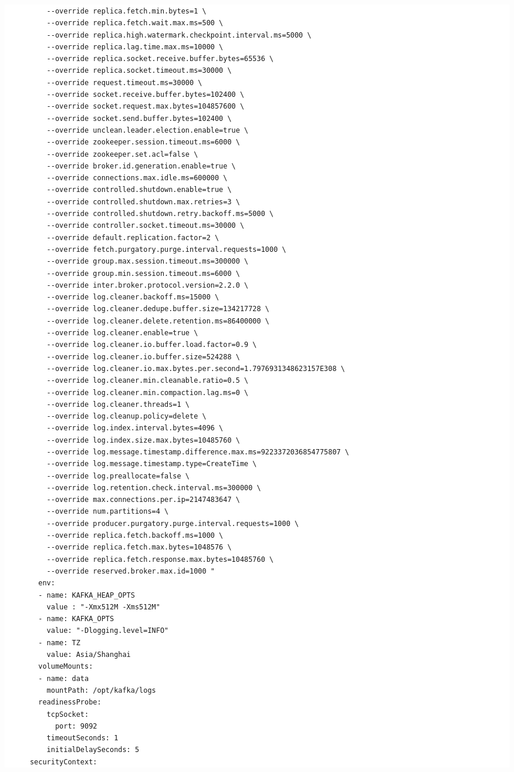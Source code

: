               --override replica.fetch.min.bytes=1 \
              --override replica.fetch.wait.max.ms=500 \
              --override replica.high.watermark.checkpoint.interval.ms=5000 \
              --override replica.lag.time.max.ms=10000 \
              --override replica.socket.receive.buffer.bytes=65536 \
              --override replica.socket.timeout.ms=30000 \
              --override request.timeout.ms=30000 \
              --override socket.receive.buffer.bytes=102400 \
              --override socket.request.max.bytes=104857600 \
              --override socket.send.buffer.bytes=102400 \
              --override unclean.leader.election.enable=true \
              --override zookeeper.session.timeout.ms=6000 \
              --override zookeeper.set.acl=false \
              --override broker.id.generation.enable=true \
              --override connections.max.idle.ms=600000 \
              --override controlled.shutdown.enable=true \
              --override controlled.shutdown.max.retries=3 \
              --override controlled.shutdown.retry.backoff.ms=5000 \
              --override controller.socket.timeout.ms=30000 \
              --override default.replication.factor=2 \
              --override fetch.purgatory.purge.interval.requests=1000 \
              --override group.max.session.timeout.ms=300000 \
              --override group.min.session.timeout.ms=6000 \
              --override inter.broker.protocol.version=2.2.0 \
              --override log.cleaner.backoff.ms=15000 \
              --override log.cleaner.dedupe.buffer.size=134217728 \
              --override log.cleaner.delete.retention.ms=86400000 \
              --override log.cleaner.enable=true \
              --override log.cleaner.io.buffer.load.factor=0.9 \
              --override log.cleaner.io.buffer.size=524288 \
              --override log.cleaner.io.max.bytes.per.second=1.7976931348623157E308 \
              --override log.cleaner.min.cleanable.ratio=0.5 \
              --override log.cleaner.min.compaction.lag.ms=0 \
              --override log.cleaner.threads=1 \
              --override log.cleanup.policy=delete \
              --override log.index.interval.bytes=4096 \
              --override log.index.size.max.bytes=10485760 \
              --override log.message.timestamp.difference.max.ms=9223372036854775807 \
              --override log.message.timestamp.type=CreateTime \
              --override log.preallocate=false \
              --override log.retention.check.interval.ms=300000 \
              --override max.connections.per.ip=2147483647 \
              --override num.partitions=4 \
              --override producer.purgatory.purge.interval.requests=1000 \
              --override replica.fetch.backoff.ms=1000 \
              --override replica.fetch.max.bytes=1048576 \
              --override replica.fetch.response.max.bytes=10485760 \
              --override reserved.broker.max.id=1000 "
            env:
            - name: KAFKA_HEAP_OPTS
              value : "-Xmx512M -Xms512M"
            - name: KAFKA_OPTS
              value: "-Dlogging.level=INFO"
            - name: TZ
              value: Asia/Shanghai
            volumeMounts:
            - name: data
              mountPath: /opt/kafka/logs
            readinessProbe:
              tcpSocket:
                port: 9092
              timeoutSeconds: 1
              initialDelaySeconds: 5
          securityContext: